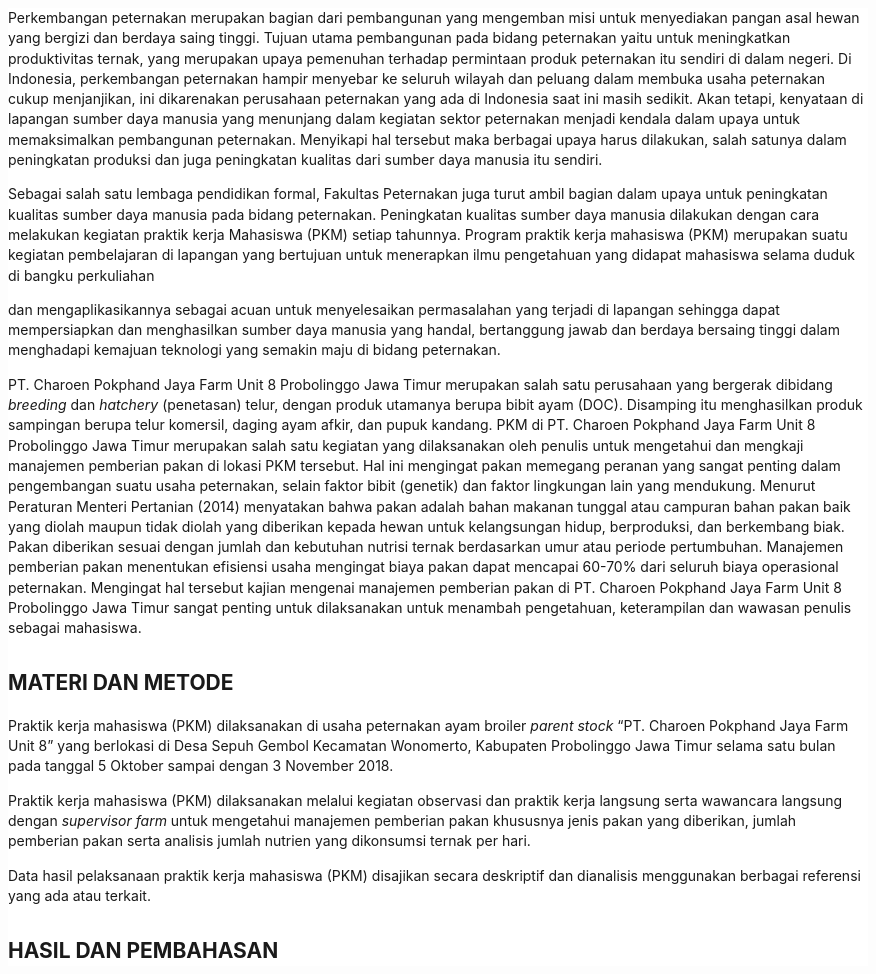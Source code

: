 <p><span class="font7">Perkembangan peternakan merupakan bagian dari pembangunan yang mengemban misi untuk menyediakan pangan asal hewan yang bergizi dan berdaya saing tinggi. Tujuan utama pembangunan pada bidang peternakan yaitu untuk meningkatkan produktivitas ternak, yang merupakan upaya pemenuhan terhadap permintaan produk peternakan itu sendiri di dalam negeri. Di Indonesia, perkembangan peternakan hampir menyebar ke seluruh wilayah dan peluang dalam membuka usaha peternakan cukup menjanjikan, ini dikarenakan perusahaan peternakan yang ada di Indonesia saat ini masih sedikit. Akan tetapi, kenyataan di lapangan sumber daya manusia yang menunjang dalam kegiatan sektor peternakan menjadi kendala dalam upaya untuk memaksimalkan pembangunan peternakan. Menyikapi hal tersebut maka berbagai upaya harus dilakukan, salah satunya dalam peningkatan produksi dan juga peningkatan kualitas dari sumber daya manusia itu sendiri.</span></p>
<p><span class="font7">Sebagai salah satu lembaga pendidikan formal, Fakultas Peternakan juga turut ambil bagian dalam upaya untuk peningkatan kualitas sumber daya manusia pada bidang peternakan. Peningkatan kualitas sumber daya manusia dilakukan dengan cara melakukan kegiatan praktik kerja Mahasiswa (PKM) setiap tahunnya. Program praktik kerja mahasiswa (PKM) merupakan suatu kegiatan pembelajaran di lapangan yang bertujuan untuk menerapkan ilmu pengetahuan yang didapat mahasiswa selama duduk di bangku perkuliahan</span></p>
<p><span class="font7">dan mengaplikasikannya sebagai acuan untuk menyelesaikan permasalahan yang terjadi di lapangan sehingga dapat mempersiapkan dan menghasilkan sumber daya manusia yang handal, bertanggung jawab dan berdaya bersaing tinggi dalam menghadapi kemajuan teknologi yang semakin maju di bidang peternakan.</span></p>
<p><span class="font7">PT. Charoen Pokphand Jaya Farm Unit 8 Probolinggo Jawa Timur merupakan salah satu perusahaan yang bergerak dibidang </span><span class="font7" style="font-style:italic;">breeding</span><span class="font7"> dan </span><span class="font7" style="font-style:italic;">hatchery</span><span class="font7"> (penetasan) telur, dengan produk utamanya berupa bibit ayam (DOC). Disamping itu menghasilkan produk sampingan berupa telur komersil, daging ayam afkir, dan pupuk kandang. PKM di PT. Charoen Pokphand Jaya Farm Unit 8 Probolinggo Jawa Timur merupakan salah satu kegiatan yang dilaksanakan oleh penulis untuk mengetahui dan mengkaji manajemen pemberian pakan di lokasi PKM tersebut. Hal ini mengingat pakan memegang peranan yang sangat penting dalam pengembangan suatu usaha peternakan, selain faktor bibit (genetik) dan faktor lingkungan lain yang mendukung. Menurut Peraturan Menteri Pertanian (2014) menyatakan bahwa pakan adalah bahan makanan tunggal atau campuran bahan pakan baik yang diolah maupun tidak diolah yang diberikan kepada hewan untuk kelangsungan hidup, berproduksi, dan berkembang biak. Pakan diberikan sesuai dengan jumlah dan kebutuhan nutrisi ternak berdasarkan umur atau periode pertumbuhan. Manajemen pemberian pakan menentukan efisiensi usaha mengingat biaya pakan dapat mencapai 60-70% dari seluruh biaya operasional peternakan. Mengingat hal tersebut kajian mengenai manajemen pemberian pakan di PT. Charoen Pokphand Jaya Farm Unit 8 Probolinggo Jawa Timur sangat penting untuk dilaksanakan untuk menambah pengetahuan, keterampilan dan wawasan penulis sebagai mahasiswa.</span></p>
<h2><a name="bookmark8"></a><span class="font7" style="font-weight:bold;"><a name="bookmark9"></a>MATERI DAN METODE</span></h2>
<p><span class="font7">Praktik kerja mahasiswa (PKM) dilaksanakan di usaha peternakan ayam broiler </span><span class="font7" style="font-style:italic;">parent stock</span><span class="font7"> “PT. Charoen Pokphand Jaya Farm Unit 8” yang berlokasi di Desa Sepuh Gembol Kecamatan Wonomerto, Kabupaten Probolinggo Jawa Timur selama satu bulan pada tanggal 5 Oktober sampai dengan 3 November 2018.</span></p>
<p><span class="font7">Praktik kerja mahasiswa (PKM) dilaksanakan melalui kegiatan observasi dan praktik kerja langsung serta wawancara langsung dengan </span><span class="font7" style="font-style:italic;">supervisor farm</span><span class="font7"> untuk mengetahui manajemen pemberian pakan khususnya jenis pakan yang diberikan, jumlah pemberian pakan serta analisis jumlah nutrien yang dikonsumsi ternak per hari.</span></p>
<p><span class="font7">Data hasil pelaksanaan praktik kerja mahasiswa (PKM) disajikan secara deskriptif dan dianalisis menggunakan berbagai referensi yang ada atau terkait.</span></p>
<h2><a name="bookmark10"></a><span class="font7" style="font-weight:bold;"><a name="bookmark11"></a>HASIL DAN PEMBAHASAN</span></h2>